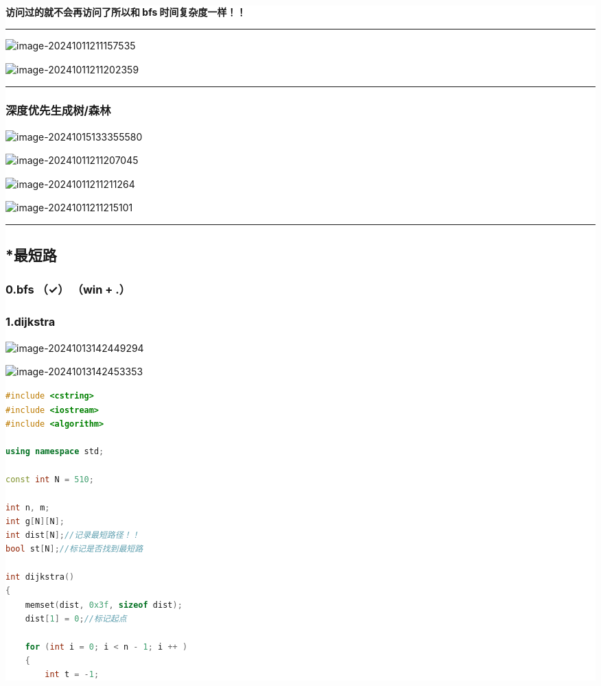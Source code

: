 **访问过的就不会再访问了所以和 bfs 时间复杂度一样！！**

---



![image-20241011211157535](https://cdn.jsdelivr.net/gh/kasahuki/os_test@main/img/image-20241011211157535.png)

![image-20241011211202359](https://cdn.jsdelivr.net/gh/kasahuki/os_test@main/img/image-20241011211202359.png)

---



### 深度优先生成树/森林

![image-20241015133355580](C:/Users/33813/AppData/Roaming/Typora/typora-user-images/image-20241015133355580.png)



![image-20241011211207045](https://cdn.jsdelivr.net/gh/kasahuki/os_test@main/img/image-20241011211207045.png)

![image-20241011211211264](https://cdn.jsdelivr.net/gh/kasahuki/os_test@main/img/image-20241011211211264.png)

![image-20241011211215101](https://cdn.jsdelivr.net/gh/kasahuki/os_test@main/img/image-20241011211215101.png)

---









## *最短路

### 0.bfs  （✓） （win + .）



### 1.dijkstra

![image-20241013142449294](https://cdn.jsdelivr.net/gh/kasahuki/os_test@main/img/image-20241013142449294.png)

![image-20241013142453353](https://cdn.jsdelivr.net/gh/kasahuki/os_test@main/img/image-20241013142453353.png)

```C++
#include <cstring>
#include <iostream>
#include <algorithm>

using namespace std;

const int N = 510;

int n, m;
int g[N][N];
int dist[N];//记录最短路径！！
bool st[N];//标记是否找到最短路

int dijkstra()
{
    memset(dist, 0x3f, sizeof dist);
    dist[1] = 0;//标记起点

    for (int i = 0; i < n - 1; i ++ )
    {
        int t = -1;
```